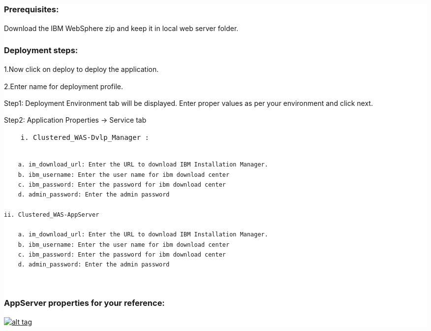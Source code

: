 <h3>
<a name="user-content-prerequisites" class="anchor" href="#prerequisites" aria-hidden="true"><span class="octicon octicon-link"></span></a>Prerequisites:</h3>

<p>Download the IBM WebSphere zip and keep it in local web server folder.</p>

<h3>
<a name="user-content-deployment-steps" class="anchor" href="#deployment-steps" aria-hidden="true"><span class="octicon octicon-link"></span></a>Deployment steps:</h3>

<p>1.Now click on deploy to deploy the application.</p>

<p>2.Enter name for deployment profile.</p>

<p>Step1: Deployment Environment tab will be displayed. Enter proper values as per your environment and click next.</p>

<p>Step2: Application Properties -&gt; Service tab </p>

<div class="highlight highlight-xml"><pre>    i. Clustered_WAS-Dvlp_Manager :

        a. im_download_url: Enter the URL to download IBM Installation Manager.
        b. ibm_username: Enter the user name for ibm download center 
        c. ibm_password: Enter the password for ibm download center
        d. admin_password: Enter the admin password

    ii. Clustered_WAS-AppServer

        a. im_download_url: Enter the URL to download IBM Installation Manager.
        b. ibm_username: Enter the user name for ibm download center 
        c. ibm_password: Enter the password for ibm download center
        d. admin_password: Enter the admin password     
</pre></div>

<h3>
<a name="user-content-appserver-properties-for-your-reference" class="anchor" href="#appserver-properties-for-your-reference" aria-hidden="true"><span class="octicon octicon-link"></span></a>AppServer properties for your reference:</h3>

<p><a href="https://camo.githubusercontent.com/ac98d9ec54da87d24e8375aff099607b464e1c24/68747470733a2f2f7261772e6769746875622e636f6d2f766d776172652d6170706c69636174696f6e6469726563746f722f736f6c7574696f6e732d696d706f72742d362f49424d2d5765625370686572652d4170702d5365727665722d385f302d436c757374657265642d536572766963652f49424d2d5765627370686572652d432d5365727665722d4170705365727665722d426c75657072696e745f70726f706572746965732e706e67" target="_blank"><img src="https://camo.githubusercontent.com/ac98d9ec54da87d24e8375aff099607b464e1c24/68747470733a2f2f7261772e6769746875622e636f6d2f766d776172652d6170706c69636174696f6e6469726563746f722f736f6c7574696f6e732d696d706f72742d362f49424d2d5765625370686572652d4170702d5365727665722d385f302d436c757374657265642d536572766963652f49424d2d5765627370686572652d432d5365727665722d4170705365727665722d426c75657072696e745f70726f706572746965732e706e67" alt="alt tag" data-canonical-src="https://raw.github.com/vmware-applicationdirector/solutions-import-6/IBM-WebSphere-App-Server-8_0-Clustered-Service/IBM-Websphere-C-Server-AppServer-Blueprint_properties.png" style="max-width:100%;"></a></p>

<h3>
